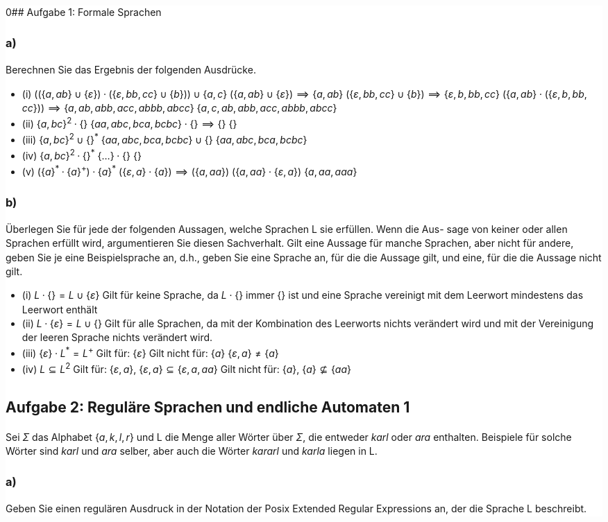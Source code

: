 0## Aufgabe 1: Formale Sprachen
### a) 
Berechnen Sie das Ergebnis der folgenden Ausdrücke.

- (i) $((\{a, ab\} ∪ \{ε\}) · (\{ε, bb, cc\} ∪ \{b\})) ∪ \{a, c\}$
  $(\{ a,ab \}\cup \{ \varepsilon \}) \implies \{ a,ab \}$ $(\{\varepsilon,bb,cc\} \cup \{ b \}) \implies \{ \varepsilon ,b,bb,cc\}$
  $(\{ a,ab \}\cdot  (\{ \varepsilon,b,bb,cc \})) \implies \{ a,ab,abb,acc,abbb, abcc \}$
  $\{ a,c,ab,abb,acc,abbb,abcc \}$
- (ii) $\{a, bc\}^{2} · \{\}$ 
  $\{ aa,abc,bca,bcbc \} \cdot \{  \} \implies \{  \}$
  $\{  \}$
- (iii) $\{a, bc\}^{2} ∪ \{\}^{*}$
  $\{ aa,abc,bca,bcbc \} \cup \{  \}$
  $\{ aa,abc,bca,bcbc \}$
- (iv) $\{a, bc\}^{2} · \{\}^{*}$
  $\{ \dots \}\cdot \{  \}$
  $\{  \}$
- (v) $(\{a\}^{*} · \{a\}^{+}) · \{a\}^{*}$
  $(\{ \varepsilon,a \}\cdot \{ a \}) \implies (\{ a,aa \})$
  $(\{ a,aa \}\cdot \{ \varepsilon,a \})$
  $\{ a,aa,aaa \}$


### b) 
Überlegen Sie für jede der folgenden Aussagen, welche Sprachen L sie erfüllen. Wenn die Aus-
sage von keiner oder allen Sprachen erfüllt wird, argumentieren Sie diesen Sachverhalt. Gilt eine
Aussage für manche Sprachen, aber nicht für andere, geben Sie je eine Beispielsprache an, d.h.,
geben Sie eine Sprache an, für die die Aussage gilt, und eine, für die die Aussage nicht gilt.

- (i) $L · \{\} = L ∪ \{ε\}$
  Gilt für keine Sprache, da $L\cdot \{  \}$ immer $\{  \}$ ist und eine Sprache vereinigt mit dem Leerwort mindestens das Leerwort enthält
- (ii) $L · \{ε\} = L ∪ \{\}$
  Gilt für alle Sprachen, da mit der Kombination des Leerworts nichts verändert wird und mit der Vereinigung der leeren Sprache nichts verändert wird.
- (iii) $\{ε\} · L^{*} = L^{+}$
  Gilt für: $\{ \varepsilon \}$
  Gilt nicht für: $\{ a \}$ $\{ \varepsilon,a \}\not=\{ a \}$
- (iv) $L ⊆ L^{2}$
  Gilt für: $\{ \varepsilon,a \}$, $\{ \varepsilon,a \}\subseteq \{ \varepsilon,a,aa \}$
  Gilt nicht für: $\{ a \}$, $\{ a \}\not\subseteq \{ aa \}$


## Aufgabe 2: Reguläre Sprachen und endliche Automaten 1
Sei $Σ$ das Alphabet $\{a, k, l, r\}$ und L die Menge aller Wörter über $Σ$, die entweder $karl$ oder $ara$ enthalten. Beispiele für solche Wörter sind $karl$ und $ara$ selber, aber auch die Wörter $kararl$ und $karla$ liegen in L.

### a) 
Geben Sie einen regulären Ausdruck in der Notation der Posix Extended Regular Expressions an,
der die Sprache L beschreibt.
